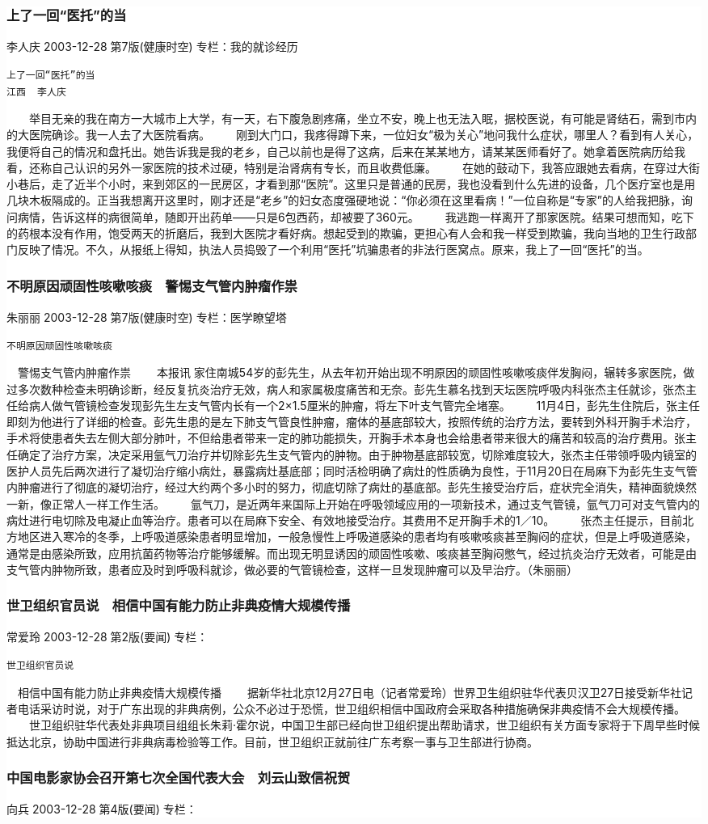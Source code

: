 
### 上了一回“医托”的当
李人庆
2003-12-28
第7版(健康时空)
专栏：我的就诊经历

    上了一回“医托”的当
    江西  李人庆
　　举目无亲的我在南方一大城市上大学，有一天，右下腹急剧疼痛，坐立不安，晚上也无法入眠，据校医说，有可能是肾结石，需到市内的大医院确诊。我一人去了大医院看病。
　　刚到大门口，我疼得蹲下来，一位妇女“极为关心”地问我什么症状，哪里人？看到有人关心，我便将自己的情况和盘托出。她告诉我是我的老乡，自己以前也是得了这病，后来在某某地方，请某某医师看好了。她拿着医院病历给我看，还称自己认识的另外一家医院的技术过硬，特别是治肾病有专长，而且收费低廉。
　　在她的鼓动下，我答应跟她去看病，在穿过大街小巷后，走了近半个小时，来到郊区的一民房区，才看到那“医院”。这里只是普通的民房，我也没看到什么先进的设备，几个医疗室也是用几块木板隔成的。正当我想离开这里时，刚才还是“老乡”的妇女态度强硬地说：“你必须在这里看病！”一位自称是“专家”的人给我把脉，询问病情，告诉这样的病很简单，随即开出药单——只是6包西药，却被要了360元。
　　我逃跑一样离开了那家医院。结果可想而知，吃下的药根本没有作用，饱受两天的折磨后，我到大医院才看好病。想起受到的欺骗，更担心有人会和我一样受到欺骗，我向当地的卫生行政部门反映了情况。不久，从报纸上得知，执法人员捣毁了一个利用“医托”坑骗患者的非法行医窝点。原来，我上了一回“医托”的当。


### 不明原因顽固性咳嗽咳痰　警惕支气管内肿瘤作祟
朱丽丽
2003-12-28
第7版(健康时空)
专栏：医学瞭望塔

    不明原因顽固性咳嗽咳痰
  　警惕支气管内肿瘤作祟
　　本报讯  家住南城54岁的彭先生，从去年初开始出现不明原因的顽固性咳嗽咳痰伴发胸闷，辗转多家医院，做过多次数种检查未明确诊断，经反复抗炎治疗无效，病人和家属极度痛苦和无奈。彭先生慕名找到天坛医院呼吸内科张杰主任就诊，张杰主任给病人做气管镜检查发现彭先生左支气管内长有一个2×1.5厘米的肿瘤，将左下叶支气管完全堵塞。
　　11月4日，彭先生住院后，张主任即刻为他进行了详细的检查。彭先生患的是左下肺支气管良性肿瘤，瘤体的基底部较大，按照传统的治疗方法，要转到外科开胸手术治疗，手术将使患者失去左侧大部分肺叶，不但给患者带来一定的肺功能损失，开胸手术本身也会给患者带来很大的痛苦和较高的治疗费用。张主任确定了治疗方案，决定采用氩气刀治疗并切除彭先生支气管内的肿物。由于肿物基底部较宽，切除难度较大，张杰主任带领呼吸内镜室的医护人员先后两次进行了凝切治疗缩小病灶，暴露病灶基底部；同时活检明确了病灶的性质确为良性，于11月20日在局麻下为彭先生支气管内肿瘤进行了彻底的凝切治疗，经过大约两个多小时的努力，彻底切除了病灶的基底部。彭先生接受治疗后，症状完全消失，精神面貌焕然一新，像正常人一样工作生活。
　　氩气刀，是近两年来国际上开始在呼吸领域应用的一项新技术，通过支气管镜，氩气刀可对支气管内的病灶进行电切除及电凝止血等治疗。患者可以在局麻下安全、有效地接受治疗。其费用不足开胸手术的1／10。
　　张杰主任提示，目前北方地区进入寒冷的冬季，上呼吸道感染患者明显增加，一般急慢性上呼吸道感染的患者均有咳嗽咳痰甚至胸闷的症状，但是上呼吸道感染，通常是由感染所致，应用抗菌药物等治疗能够缓解。而出现无明显诱因的顽固性咳嗽、咳痰甚至胸闷憋气，经过抗炎治疗无效者，可能是由支气管内肿物所致，患者应及时到呼吸科就诊，做必要的气管镜检查，这样一旦发现肿瘤可以及早治疗。（朱丽丽）


### 世卫组织官员说　相信中国有能力防止非典疫情大规模传播
常爱玲
2003-12-28
第2版(要闻)
专栏：

    世卫组织官员说
  　相信中国有能力防止非典疫情大规模传播
　　据新华社北京12月27日电（记者常爱玲）世界卫生组织驻华代表贝汉卫27日接受新华社记者电话采访时说，对于广东出现的非典病例，公众不必过于恐慌，世卫组织相信中国政府会采取各种措施确保非典疫情不会大规模传播。
　　世卫组织驻华代表处非典项目组组长朱莉·霍尔说，中国卫生部已经向世卫组织提出帮助请求，世卫组织有关方面专家将于下周早些时候抵达北京，协助中国进行非典病毒检验等工作。目前，世卫组织正就前往广东考察一事与卫生部进行协商。


### 中国电影家协会召开第七次全国代表大会　刘云山致信祝贺
向兵
2003-12-28
第4版(要闻)
专栏：
